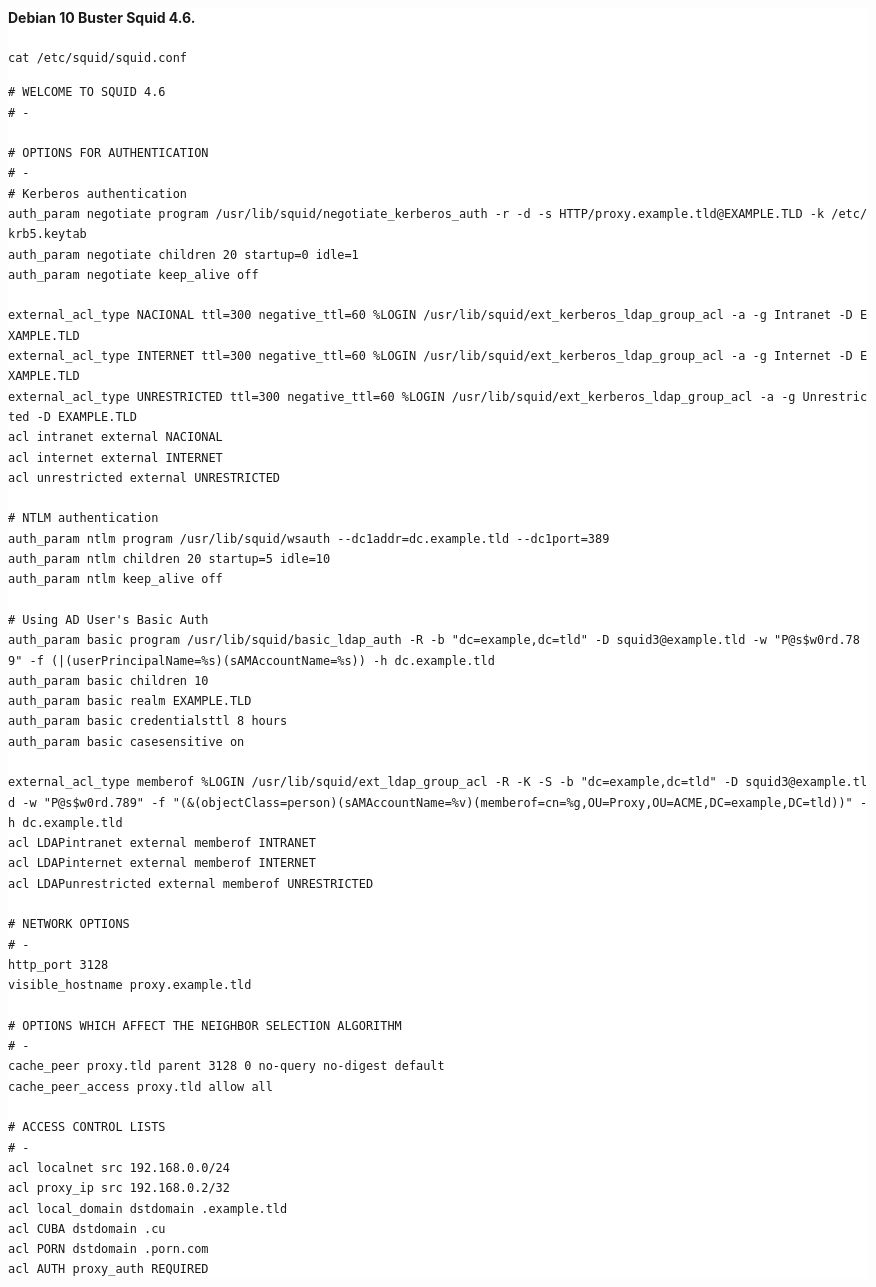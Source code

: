#### Debian 10 Buster Squid 4.6.

`cat /etc/squid/squid.conf`

```
# WELCOME TO SQUID 4.6
# -

# OPTIONS FOR AUTHENTICATION
# -
# Kerberos authentication
auth_param negotiate program /usr/lib/squid/negotiate_kerberos_auth -r -d -s HTTP/proxy.example.tld@EXAMPLE.TLD -k /etc/krb5.keytab
auth_param negotiate children 20 startup=0 idle=1
auth_param negotiate keep_alive off

external_acl_type NACIONAL ttl=300 negative_ttl=60 %LOGIN /usr/lib/squid/ext_kerberos_ldap_group_acl -a -g Intranet -D EXAMPLE.TLD
external_acl_type INTERNET ttl=300 negative_ttl=60 %LOGIN /usr/lib/squid/ext_kerberos_ldap_group_acl -a -g Internet -D EXAMPLE.TLD
external_acl_type UNRESTRICTED ttl=300 negative_ttl=60 %LOGIN /usr/lib/squid/ext_kerberos_ldap_group_acl -a -g Unrestricted -D EXAMPLE.TLD
acl intranet external NACIONAL
acl internet external INTERNET
acl unrestricted external UNRESTRICTED

# NTLM authentication
auth_param ntlm program /usr/lib/squid/wsauth --dc1addr=dc.example.tld --dc1port=389
auth_param ntlm children 20 startup=5 idle=10
auth_param ntlm keep_alive off

# Using AD User's Basic Auth
auth_param basic program /usr/lib/squid/basic_ldap_auth -R -b "dc=example,dc=tld" -D squid3@example.tld -w "P@s$w0rd.789" -f (|(userPrincipalName=%s)(sAMAccountName=%s)) -h dc.example.tld
auth_param basic children 10
auth_param basic realm EXAMPLE.TLD
auth_param basic credentialsttl 8 hours
auth_param basic casesensitive on

external_acl_type memberof %LOGIN /usr/lib/squid/ext_ldap_group_acl -R -K -S -b "dc=example,dc=tld" -D squid3@example.tld -w "P@s$w0rd.789" -f "(&(objectClass=person)(sAMAccountName=%v)(memberof=cn=%g,OU=Proxy,OU=ACME,DC=example,DC=tld))" -h dc.example.tld
acl LDAPintranet external memberof INTRANET
acl LDAPinternet external memberof INTERNET
acl LDAPunrestricted external memberof UNRESTRICTED

# NETWORK OPTIONS
# -
http_port 3128
visible_hostname proxy.example.tld

# OPTIONS WHICH AFFECT THE NEIGHBOR SELECTION ALGORITHM
# -
cache_peer proxy.tld parent 3128 0 no-query no-digest default
cache_peer_access proxy.tld allow all

# ACCESS CONTROL LISTS
# -
acl localnet src 192.168.0.0/24
acl proxy_ip src 192.168.0.2/32
acl local_domain dstdomain .example.tld
acl CUBA dstdomain .cu
acl PORN dstdomain .porn.com
acl AUTH proxy_auth REQUIRED
```